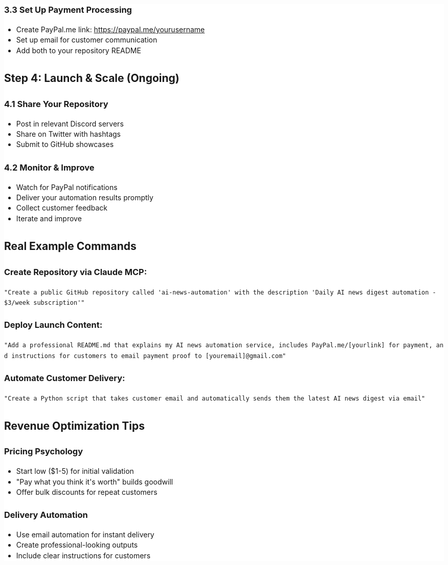 ### 3.3 Set Up Payment Processing
- Create PayPal.me link: https://paypal.me/yourusername
- Set up email for customer communication
- Add both to your repository README

## Step 4: Launch & Scale (Ongoing)

### 4.1 Share Your Repository
- Post in relevant Discord servers
- Share on Twitter with hashtags
- Submit to GitHub showcases

### 4.2 Monitor & Improve
- Watch for PayPal notifications
- Deliver your automation results promptly
- Collect customer feedback
- Iterate and improve

## Real Example Commands

### Create Repository via Claude MCP:
```
"Create a public GitHub repository called 'ai-news-automation' with the description 'Daily AI news digest automation - $3/week subscription'"
```

### Deploy Launch Content:
```
"Add a professional README.md that explains my AI news automation service, includes PayPal.me/[yourlink] for payment, and instructions for customers to email payment proof to [youremail]@gmail.com"
```

### Automate Customer Delivery:
```
"Create a Python script that takes customer email and automatically sends them the latest AI news digest via email"
```

## Revenue Optimization Tips

### Pricing Psychology
- Start low ($1-5) for initial validation
- "Pay what you think it's worth" builds goodwill
- Offer bulk discounts for repeat customers

### Delivery Automation
- Use email automation for instant delivery
- Create professional-looking outputs
- Include clear instructions for customers
